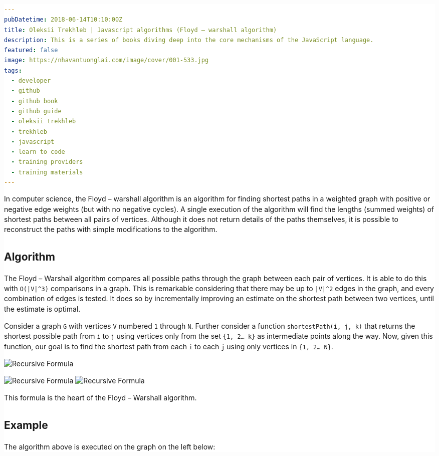 ```yaml
---
pubDatetime: 2018-06-14T10:10:00Z
title: Oleksii Trekhleb | Javascript algorithms (Floyd – warshall algorithm)
description: This is a series of books diving deep into the core mechanisms of the JavaScript language.
featured: false
image: https://nhavantuonglai.com/image/cover/001-533.jpg
tags:
  - developer
  - github
  - github book
  - github guide
  - oleksii trekhleb
  - trekhleb
  - javascript
  - learn to code
  - training providers
  - training materials
---
```


In computer science, the Floyd – warshall algorithm is an algorithm for finding
shortest paths in a weighted graph with positive or negative edge weights (but
with no negative cycles). A single execution of the algorithm will find the lengths (summed weights) of shortest paths between all pairs of vertices. Although it does not return details of the paths themselves, it is possible to reconstruct the paths with simple modifications to the algorithm.

## Algorithm

The Floyd – Warshall algorithm compares all possible paths through the graph between each pair of vertices. It is able to do this with `O(|V|^3)` comparisons in a graph.
This is remarkable considering that there may be up to `|V|^2` edges in the graph, and every combination of edges is tested. It does so by incrementally improving an estimate on the shortest path between two vertices, until the estimate is optimal.

Consider a graph `G` with vertices `V` numbered `1` through `N`. Further consider a function `shortestPath(i, j, k)` that returns the shortest possible path from `i` to `j` using vertices only from the set `{1, 2… k}` as intermediate points along the way. Now, given this function, our goal is to find the shortest path from each `i` to each `j` using only vertices in `{1, 2… N}`.

![Recursive Formula](https://wikimedia.org/api/rest_v1/media/math/render/svg/f9b75e25063384ccca499c56f9a279abf661ad3b)

![Recursive Formula](https://wikimedia.org/api/rest_v1/media/math/render/svg/34ac7c89bbb18df3fd660225fd38997079e5e513)
![Recursive Formula](https://wikimedia.org/api/rest_v1/media/math/render/svg/0326d6c14def89269c029da59eba012d0f2edc9d)

This formula is the heart of the Floyd – Warshall algorithm.

## Example

The algorithm above is executed on the graph on the left below:
